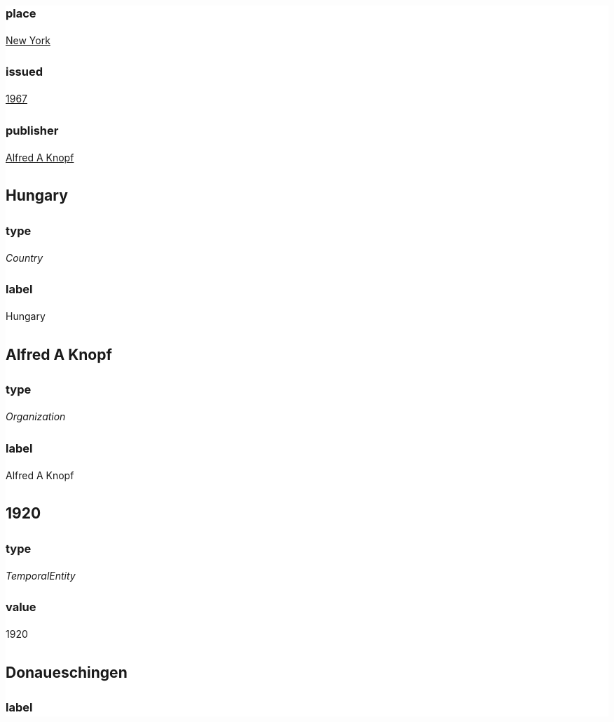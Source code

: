 ### place


[New York](#New-York)

### issued


[1967](#1967)

### publisher


[Alfred A Knopf](#Alfred-A-Knopf)

## Hungary

### type


*Country*

### label


Hungary

## Alfred A Knopf

### type


*Organization*

### label


Alfred A Knopf

## 1920

### type


*TemporalEntity*

### value


1920

## Donaueschingen

### label
